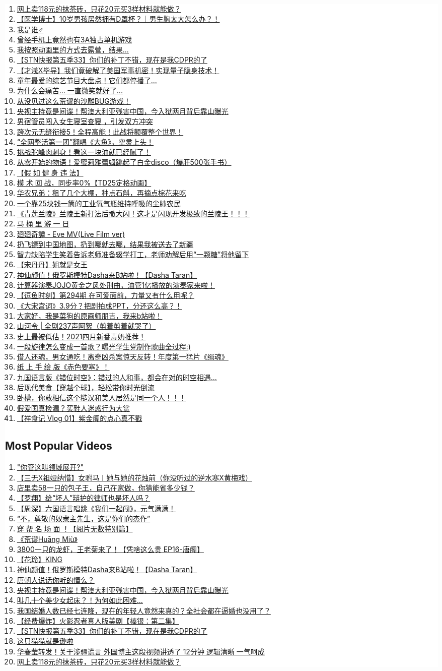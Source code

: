 1. [网上卖118元的抹茶砖，只花20元买3样材料就能做？](https://www.bilibili.com/video/BV1rA411N78F)
1. [【医学博士】10岁男孩居然拥有D罩杯？｜男生胸太大怎么办？！](https://www.bilibili.com/video/BV13i4y1P7nX)
1. [我是谁♂](https://www.bilibili.com/video/BV14v41187FJ)
1. [曾经手机上竟然也有3A独占单机游戏](https://www.bilibili.com/video/BV1YB4y1P7Ay)
1. [我按照动画里的方式去露营，结果...](https://www.bilibili.com/video/BV1Yv41187az)
1. [【STN快报第五季33】你们的补丁不错，现在是我CDPR的了](https://www.bilibili.com/video/BV1X54y187Zp)
1. [【才浅X毕导】我们竟破解了美国军事机密！实现量子隐身技术！](https://www.bilibili.com/video/BV1Xh411S79J)
1. [童年最爱的综艺节目大盘点！它们都停播了...](https://www.bilibili.com/video/BV1Ay4y1b7WN)
1. [为什么会痛苦... 一直微笑就好了...](https://www.bilibili.com/video/BV1Ky4y1t78h)
1. [从没见过这么荒谬的沙雕BUG游戏！](https://www.bilibili.com/video/BV1yA411N7Hr)
1. [央视主持竟是间谍！帮澳大利亚残害中国，今入狱两月背后靠山曝光](https://www.bilibili.com/video/BV1aV411e7bd)
1. [男宿管员闯入女生寝室查寝 ，引发双方冲突](https://www.bilibili.com/video/BV1bf4y1x7TK)
1. [跨次元无缝衔接5！全程高能！此战将颠覆整个世界！](https://www.bilibili.com/video/BV1bv41187Cw)
1. [“全网整活第一团”翻唱《大鱼》，空灵上头！](https://www.bilibili.com/video/BV1BA411N7Yn)
1. [挑战驼峰肉刺身！看这一块油就已经腻了！](https://www.bilibili.com/video/BV1vV411e7JH)
1. [从零开始的物语！爱蜜莉雅蕾姆跳起了白金disco（爆肝500张手书）](https://www.bilibili.com/video/BV1VK4y1S7Ti)
1. [【假 如 健 身 违 法】](https://www.bilibili.com/video/BV1G54y1h7vt)
1. [模 术 回 战，同步率0%【TD25定格动画】](https://www.bilibili.com/video/BV1bb4y1Q72K)
1. [华农兄弟：租了几个大棚，种点石斛，再摘点棕花来吃](https://www.bilibili.com/video/BV1Hb4y1Q7iA)
1. [一个靠25块钱一筒的工业氧气瓶维持呼吸的尘肺农民](https://www.bilibili.com/video/BV1sf4y1x7Fv)
1. [《青莲兰陵》兰陵王新打法后撤大闪！这才是闪现开发极致的兰陵王！！！](https://www.bilibili.com/video/BV1o5411w7c8)
1. [马 桶 里 游 一 日](https://www.bilibili.com/video/BV1UK411c7o4)
1. [廻廻奇譚 - Eve MV(Live Film ver)](https://www.bilibili.com/video/BV1AZ4y1A7CM)
1. [扔飞镖到中国地图，扔到哪就去哪，结果我被送去了新疆](https://www.bilibili.com/video/BV13X4y1G7fQ)
1. [智力缺陷学生笑着告诉老师准备辍学打工，老师劝解后用“一颗糖”将他留下](https://www.bilibili.com/video/BV1x54y1h73D)
1. [【宋丹丹】姐就是女王](https://www.bilibili.com/video/BV1Gb4y1X7uz)
1. [神仙颜值！俄罗斯模特Dasha来B站啦！【Dasha Taran】](https://www.bilibili.com/video/BV13V411e7nr)
1. [计算器演奏JOJO黄金之风处刑曲，油管1亿播放的演奏家来啦！](https://www.bilibili.com/video/BV1vK4y1T7vJ)
1. [【逗鱼时刻】第294期 在可爱面前，力量又有什么用呢？](https://www.bilibili.com/video/BV1ni4y1P7rN)
1. [《大宋宫词》3.9分？把剧拍成PPT，分还这么高？！](https://www.bilibili.com/video/BV1LV411n7RZ)
1. [大家好，我是菜狗的原画师朋吉，我来b站啦！](https://www.bilibili.com/video/BV1HX4y1G7Te)
1. [山河令 | 全剧237声阿絮（剪着剪着就哭了）](https://www.bilibili.com/video/BV1K5411N7uB)
1. [史上最被低估！2021四月新番毒奶推荐！](https://www.bilibili.com/video/BV1WV411e7Ng)
1. [一段旋律怎么变成一首歌？曝光学生党制作歌曲全过程:)](https://www.bilibili.com/video/BV1ti4y1K7uw)
1. [借人还魂，男女通吃！离奇凶杀案惊天反转！年度第一猛片《缉魂》](https://www.bilibili.com/video/BV1Sp4y1b7Ji)
1. [纸 上 手 绘 版《赤色要塞》！](https://www.bilibili.com/video/BV1Jv41187RM)
1. [九国语言版《错位时空》：错过的人和事，都会在对的时空相遇...](https://www.bilibili.com/video/BV12Z4y1w7sf)
1. [后现代美食【穿越个球】，轻松带你时光倒流](https://www.bilibili.com/video/BV13K4y1S7EU)
1. [卧槽，你敢相信这个糙汉和美人居然是同一个人！！！](https://www.bilibili.com/video/BV1RU4y1a7rs)
1. [假爱国真捡漏？买鞋人迷惑行为大赏](https://www.bilibili.com/video/BV1cA411K7sY)
1. [【祥食记 Vlog 01】紫金阁的点心真不戳](https://www.bilibili.com/video/BV1uy4y1t7qa)

## Most Popular Videos
1. ["你管这叫领域展开?"](https://www.bilibili.com/video/BV13K4y1S75r)
1. [【三无X祖娅纳惜】女驸马丨她与她的花烛前（你没听过的逆水寒X黄梅戏）](https://www.bilibili.com/video/BV16p4y1b7Te)
1. [店里卖58一只的包子王，自己在家做，你猜能省多少钱？](https://www.bilibili.com/video/BV1cb4y1X7mX)
1. [【罗翔】给“坏人”辩护的律师也是坏人吗？](https://www.bilibili.com/video/BV1f54y187tR)
1. [【周深】六国语言唱跳《我们一起闯》，元气满满！](https://www.bilibili.com/video/BV15K411w7DT)
1. [“不，尊敬的奴隶主先生，这是你们的杰作”](https://www.bilibili.com/video/BV1N5411N7Ra)
1. [穿 帮 名 场 面 ！【阅片无数特别篇】](https://www.bilibili.com/video/BV1uV411e7AF)
1. [《荒谬Huāng Miù》](https://www.bilibili.com/video/BV1AK4y1M7uz)
1. [3800一只的龙虾，王老菊来了！【凭啥这么贵 EP16-唐阁】](https://www.bilibili.com/video/BV1Lp4y1a7QZ)
1. [【花玲】KING](https://www.bilibili.com/video/BV1AZ4y1A7J8)
1. [神仙颜值！俄罗斯模特Dasha来B站啦！【Dasha Taran】](https://www.bilibili.com/video/BV13V411e7nr)
1. [唐朝人说话你听的懂么？](https://www.bilibili.com/video/BV1K64y1Q7Yh)
1. [央视主持竟是间谍！帮澳大利亚残害中国，今入狱两月背后靠山曝光](https://www.bilibili.com/video/BV1aV411e7bd)
1. [叫几十个美少女起床？！为何如此困难...](https://www.bilibili.com/video/BV1kK4y127Wx)
1. [我国结婚人数已经七连降，现在的年轻人竟然来真的？全社会都在逼婚也没用了？](https://www.bilibili.com/video/BV11K4y1T7aH)
1. [【经费爆炸】火影忍者真人版美剧【棒银：第二集】](https://www.bilibili.com/video/BV1Vv41187Qw)
1. [【STN快报第五季33】你们的补丁不错，现在是我CDPR的了](https://www.bilibili.com/video/BV1X54y187Zp)
1. [这只猫猫就是逊啦](https://www.bilibili.com/video/BV1dh411S7oT)
1. [华春莹转发！关于涉疆谎言 外国博主这段视频讲透了 12分钟 逻辑清晰 一气呵成](https://www.bilibili.com/video/BV1364y1Q7xx)
1. [网上卖118元的抹茶砖，只花20元买3样材料就能做？](https://www.bilibili.com/video/BV1rA411N78F)